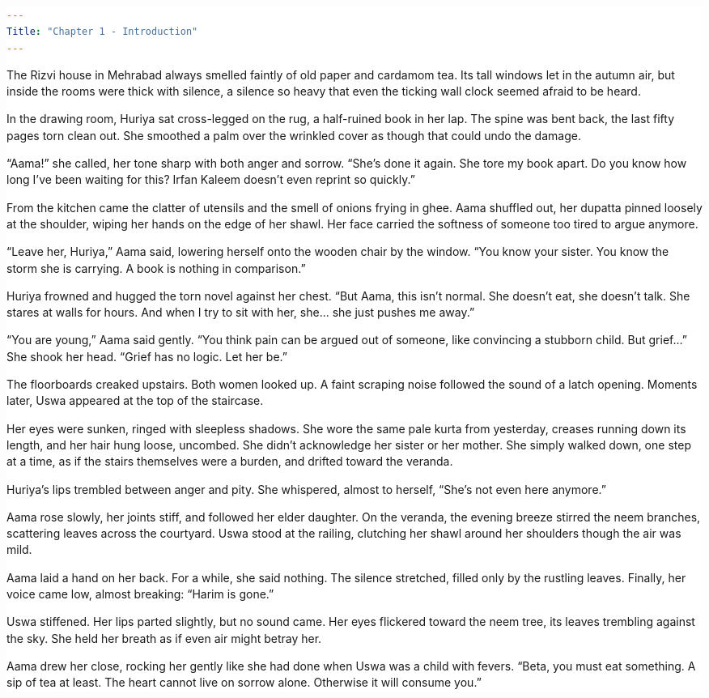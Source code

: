```yaml
---
Title: "Chapter 1 - Introduction"
---
```


The Rizvi house in Mehrabad always smelled faintly of old paper and cardamom tea. Its tall windows let in the autumn air, but inside the rooms were thick with silence, a silence so heavy that even the ticking wall clock seemed afraid to be heard.

In the drawing room, Huriya sat cross-legged on the rug, a half-ruined book in her lap. The spine was bent back, the last fifty pages torn clean out. She smoothed a palm over the wrinkled cover as though that could undo the damage.

“Aama!” she called, her tone sharp with both anger and sorrow. “She’s done it again. She tore my book apart. Do you know how long I’ve been waiting for this? Irfan Kaleem doesn’t even reprint so quickly.”

From the kitchen came the clatter of utensils and the smell of onions frying in ghee. Aama shuffled out, her dupatta pinned loosely at the shoulder, wiping her hands on the edge of her shawl. Her face carried the softness of someone too tired to argue anymore.

“Leave her, Huriya,” Aama said, lowering herself onto the wooden chair by the window. “You know your sister. You know the storm she is carrying. A book is nothing in comparison.”

Huriya frowned and hugged the torn novel against her chest. “But Aama, this isn’t normal. She doesn’t eat, she doesn’t talk. She stares at walls for hours. And when I try to sit with her, she... she just pushes me away.”

“You are young,” Aama said gently. “You think pain can be argued out of someone, like convincing a stubborn child. But grief…” She shook her head. “Grief has no logic. Let her be.”

The floorboards creaked upstairs. Both women looked up. A faint scraping noise followed the sound of a latch opening. Moments later, Uswa appeared at the top of the staircase.

Her eyes were sunken, ringed with sleepless shadows. She wore the same pale kurta from yesterday, creases running down its length, and her hair hung loose, uncombed. She didn’t acknowledge her sister or her mother. She simply walked down, one step at a time, as if the stairs themselves were a burden, and drifted toward the veranda.

Huriya’s lips trembled between anger and pity. She whispered, almost to herself, “She’s not even here anymore.”

Aama rose slowly, her joints stiff, and followed her elder daughter. On the veranda, the evening breeze stirred the neem branches, scattering leaves across the courtyard. Uswa stood at the railing, clutching her shawl around her shoulders though the air was mild.

Aama laid a hand on her back. For a while, she said nothing. The silence stretched, filled only by the rustling leaves. Finally, her voice came low, almost breaking:
“Harim is gone.”

Uswa stiffened. Her lips parted slightly, but no sound came. Her eyes flickered toward the neem tree, its leaves trembling against the sky. She held her breath as if even air might betray her.

Aama drew her close, rocking her gently like she had done when Uswa was a child with fevers. “Beta, you must eat something. A sip of tea at least. The heart cannot live on sorrow alone. Otherwise it will consume you.”
